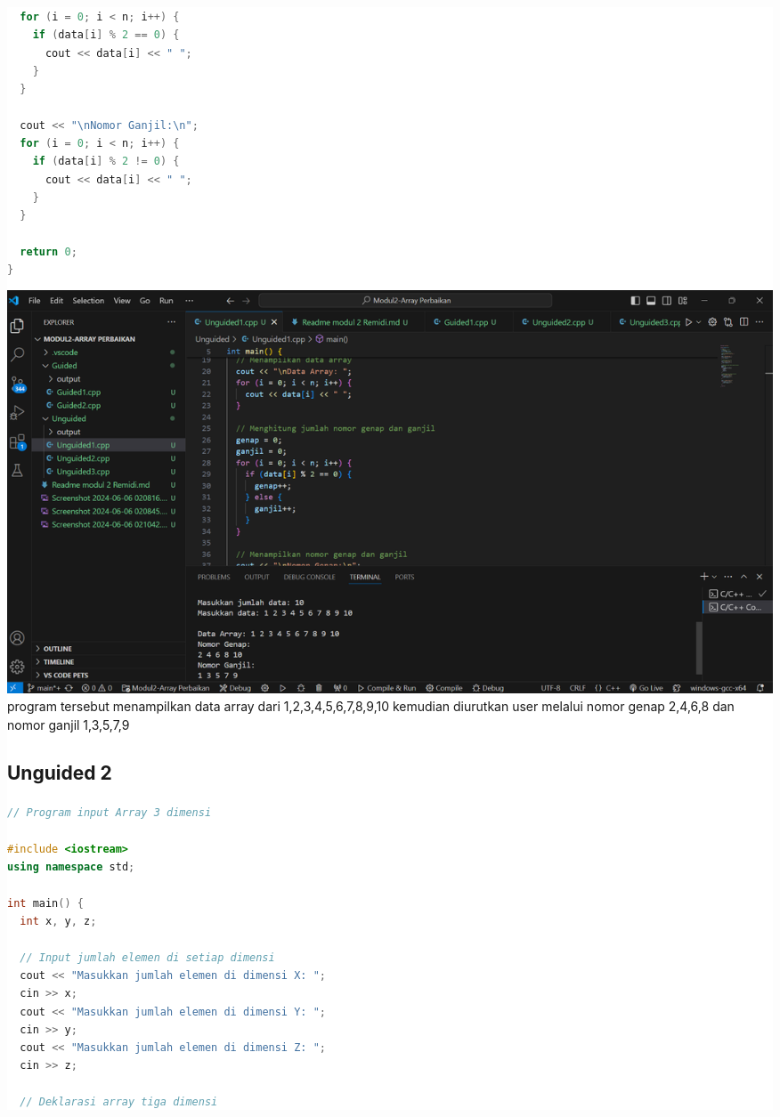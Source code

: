 ```C++
  for (i = 0; i < n; i++) {
    if (data[i] % 2 == 0) {
      cout << data[i] << " ";
    }
  }

  cout << "\nNomor Ganjil:\n";
  for (i = 0; i < n; i++) {
    if (data[i] % 2 != 0) {
      cout << data[i] << " ";
    }
  }

  return 0;
}
```
![alt text](<Screenshot 2024-06-06 021307.png>)</br>
program tersebut menampilkan data array dari 1,2,3,4,5,6,7,8,9,10 kemudian diurutkan user melalui nomor genap 2,4,6,8 dan nomor ganjil 1,3,5,7,9

## Unguided 2
```C++
// Program input Array 3 dimensi

#include <iostream>
using namespace std;

int main() {
  int x, y, z;

  // Input jumlah elemen di setiap dimensi
  cout << "Masukkan jumlah elemen di dimensi X: ";
  cin >> x;
  cout << "Masukkan jumlah elemen di dimensi Y: ";
  cin >> y;
  cout << "Masukkan jumlah elemen di dimensi Z: ";
  cin >> z;

  // Deklarasi array tiga dimensi
```